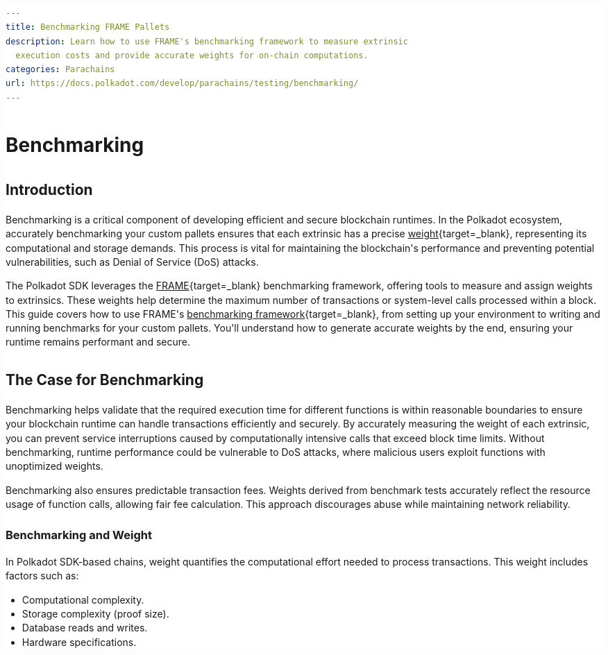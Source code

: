 ```yaml
---
title: Benchmarking FRAME Pallets
description: Learn how to use FRAME's benchmarking framework to measure extrinsic
  execution costs and provide accurate weights for on-chain computations.
categories: Parachains
url: https://docs.polkadot.com/develop/parachains/testing/benchmarking/
---
```


# Benchmarking

## Introduction

Benchmarking is a critical component of developing efficient and secure blockchain runtimes. In the Polkadot ecosystem, accurately benchmarking your custom pallets ensures that each extrinsic has a precise [weight](/polkadot-protocol/glossary/#weight){target=\_blank}, representing its computational and storage demands. This process is vital for maintaining the blockchain's performance and preventing potential vulnerabilities, such as Denial of Service (DoS) attacks.

The Polkadot SDK leverages the [FRAME](/polkadot-protocol/glossary/#frame-framework-for-runtime-aggregation-of-modularized-entities){target=\_blank} benchmarking framework, offering tools to measure and assign weights to extrinsics. These weights help determine the maximum number of transactions or system-level calls processed within a block. This guide covers how to use FRAME's [benchmarking framework](https://paritytech.github.io/polkadot-sdk/master/frame_benchmarking/v2/index.html){target=\_blank}, from setting up your environment to writing and running benchmarks for your custom pallets. You'll understand how to generate accurate weights by the end, ensuring your runtime remains performant and secure.

## The Case for Benchmarking

Benchmarking helps validate that the required execution time for different functions is within reasonable boundaries to ensure your blockchain runtime can handle transactions efficiently and securely. By accurately measuring the weight of each extrinsic, you can prevent service interruptions caused by computationally intensive calls that exceed block time limits. Without benchmarking, runtime performance could be vulnerable to DoS attacks, where malicious users exploit functions with unoptimized weights.

Benchmarking also ensures predictable transaction fees. Weights derived from benchmark tests accurately reflect the resource usage of function calls, allowing fair fee calculation. This approach discourages abuse while maintaining network reliability.

### Benchmarking and Weight 

In Polkadot SDK-based chains, weight quantifies the computational effort needed to process transactions. This weight includes factors such as:

- Computational complexity.
- Storage complexity (proof size).
- Database reads and writes.
- Hardware specifications.
